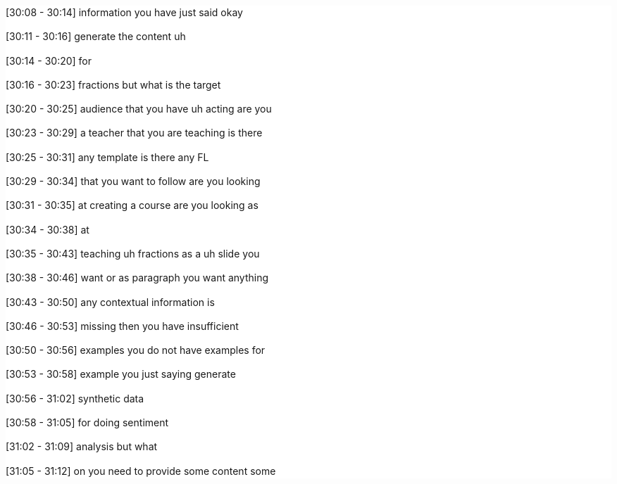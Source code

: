 [30:08 - 30:14]
information you have just said okay

[30:11 - 30:16]
generate the content uh

[30:14 - 30:20]
for

[30:16 - 30:23]
fractions but what is the target

[30:20 - 30:25]
audience that you have uh acting are you

[30:23 - 30:29]
a teacher that you are teaching is there

[30:25 - 30:31]
any template is there any FL

[30:29 - 30:34]
that you want to follow are you looking

[30:31 - 30:35]
at creating a course are you looking as

[30:34 - 30:38]
at

[30:35 - 30:43]
teaching uh fractions as a uh slide you

[30:38 - 30:46]
want or as paragraph you want anything

[30:43 - 30:50]
any contextual information is

[30:46 - 30:53]
missing then you have insufficient

[30:50 - 30:56]
examples you do not have examples for

[30:53 - 30:58]
example you just saying generate

[30:56 - 31:02]
synthetic data

[30:58 - 31:05]
for doing sentiment

[31:02 - 31:09]
analysis but what

[31:05 - 31:12]
on you need to provide some content some
